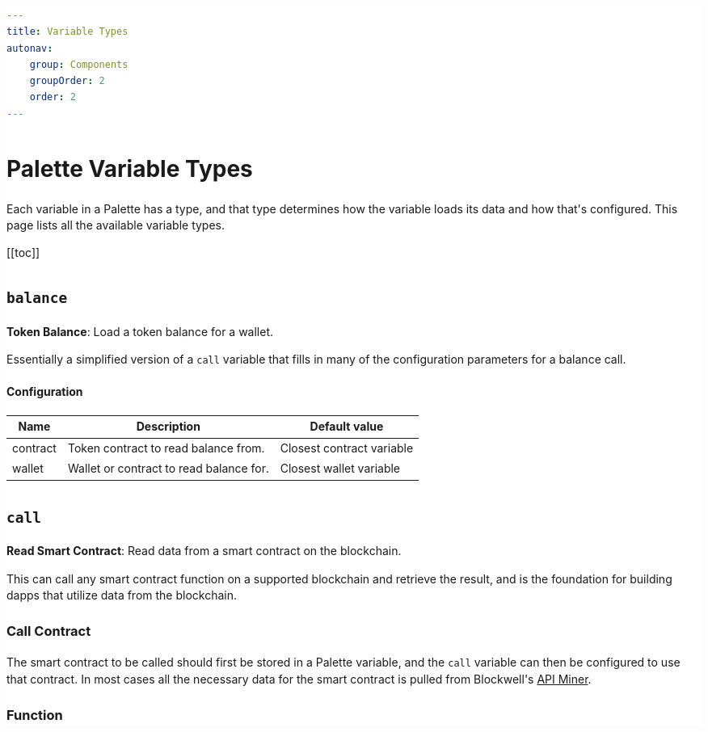 ```yaml
---
title: Variable Types
autonav:
    group: Components
    groupOrder: 2
    order: 2
---
```


# Palette Variable Types

Each variable in a Palette has a type, and that type determines how the variable loads its data and how that's 
configured. This page lists all the available variable types.

[[toc]]

## `balance`

**Token Balance**: Load a token balance for a wallet.

Essentially a simplified version of a `call` variable that fills in many of the configuration parameters for
a balance call.

#### Configuration

| Name     | Description                             | Default value             |
|----------|-----------------------------------------|---------------------------|
| contract | Token contract to read balance from.    | Closest contract variable |
| wallet   | Wallet or contract to read balance for. | Closest wallet variable   |



## `call`

**Read Smart Contract**: Read data from a smart contract on the blockchain.

This can call any smart contract function on a supported blockchain and retrieve the result, and is the foundation
for building dapps that utilize data from the blockchain.

### Call Contract

The smart contract to be called should first be stored in a Palette variable, and the `call` variable can then
be configured to use that contract. In most cases all the necessary data for the smart contract is pulled from
Blockwell's [API Miner](../tools/apiminer/README.md).

### Function
